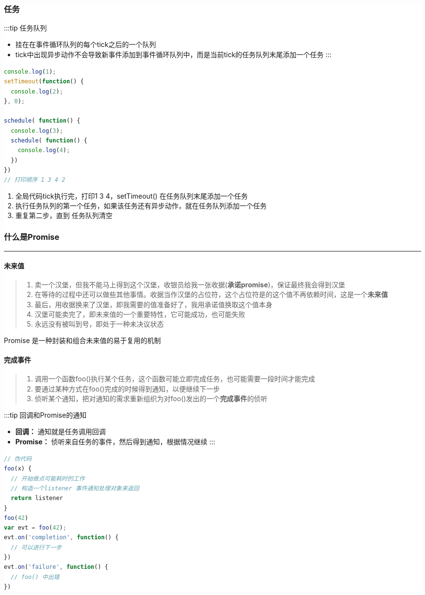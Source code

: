 ### 任务
:::tip 任务队列
- 挂在在事件循环队列的每个tick之后的一个队列
- tick中出现异步动作不会导致新事件添加到事件循环队列中，而是当前tick的任务队列末尾添加一个任务
:::
```js
console.log(1);
setTimeout(function() {
  console.log(2);
}, 0);

schedule( function() {
  console.log(3);
  schedule( function() {
    console.log(4);
  })
})
// 打印顺序 1 3 4 2 
```
1. 全局代码tick执行完，打印1 3 4，setTimeout() 在任务队列末尾添加一个任务
2. 执行任务队列的第一个任务，如果该任务还有异步动作，就在任务队列添加一个任务
3. 重复第二步，直到 任务队列清空

### 什么是Promise
---
#### 未来值
> 1. 卖一个汉堡，但我不能马上得到这个汉堡，收银员给我一张收据(**承诺promise**)，保证最终我会得到汉堡
> 2. 在等待的过程中还可以做些其他事情。收据当作汉堡的占位符，这个占位符是的这个值不再依赖时间，这是一个**未来值**
> 3. 最后，用收据换来了汉堡，即我需要的值准备好了，我用承诺值换取这个值本身
> 4. 汉堡可能卖完了，即未来值的一个重要特性，它可能成功，也可能失败
> 5. 永远没有被叫到号，即处于一种未决议状态

Promise 是一种封装和组合未来值的易于复用的机制

#### 完成事件
> 1. 调用一个函数foo()执行某个任务，这个函数可能立即完成任务，也可能需要一段时间才能完成
> 2. 要通过某种方式在foo()完成的时候得到通知，以便继续下一步
> 3. 侦听某个通知，把对通知的需求重新组织为对foo()发出的一个**完成事件**的侦听

:::tip 回调和Promise的通知
- **回调：** 通知就是任务调用回调
- **Promise：** 侦听来自任务的事件，然后得到通知，根据情况继续
:::
```js
// 伪代码
foo(x) {
  // 开始做点可能耗时的工作
  // 构造一个listener 事件通知处理对象来返回
  return listener
}
foo(42)
var evt = foo(42);
evt.on('completion', function() {
  // 可以进行下一步
})
evt.on('failure', function() {
  // foo() 中出错
})
```
